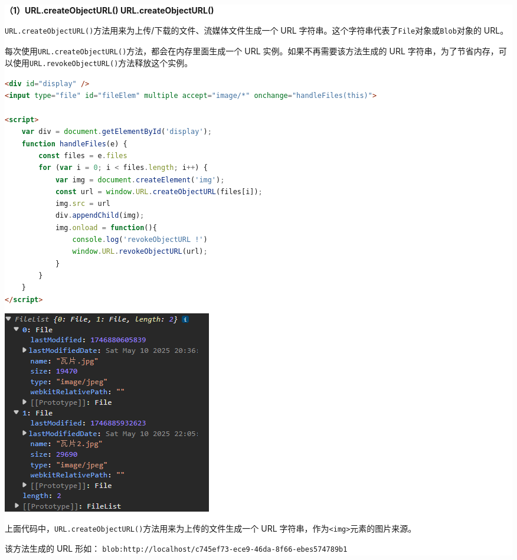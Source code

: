 **（1）URL.createObjectURL()  URL.createObjectURL()**

`URL.createObjectURL()`方法用来为上传/下载的文件、流媒体文件生成一个 URL 字符串。这个字符串代表了`File`对象或`Blob`对象的 URL。

每次使用`URL.createObjectURL()`方法，都会在内存里面生成一个 URL 实例。如果不再需要该方法生成的 URL 字符串，为了节省内存，可以使用`URL.revokeObjectURL()`方法释放这个实例。


```html
<div id="display" />
<input type="file" id="fileElem" multiple accept="image/*" onchange="handleFiles(this)">

<script>
	var div = document.getElementById('display');
	function handleFiles(e) {
		const files = e.files
		for (var i = 0; i < files.length; i++) {
			var img = document.createElement('img');
			const url = window.URL.createObjectURL(files[i]);
			img.src = url
			div.appendChild(img);
			img.onload = function(){
				console.log('revokeObjectURL !')
				window.URL.revokeObjectURL(url);
			}
		}
	}
</script>

```

![](../../assets/Pasted%20image%2020250808232007.png)

上面代码中，`URL.createObjectURL()`方法用来为上传的文件生成一个 URL 字符串，作为`<img>`元素的图片来源。

该方法生成的 URL 形如： `blob:http://localhost/c745ef73-ece9-46da-8f66-ebes574789b1`
